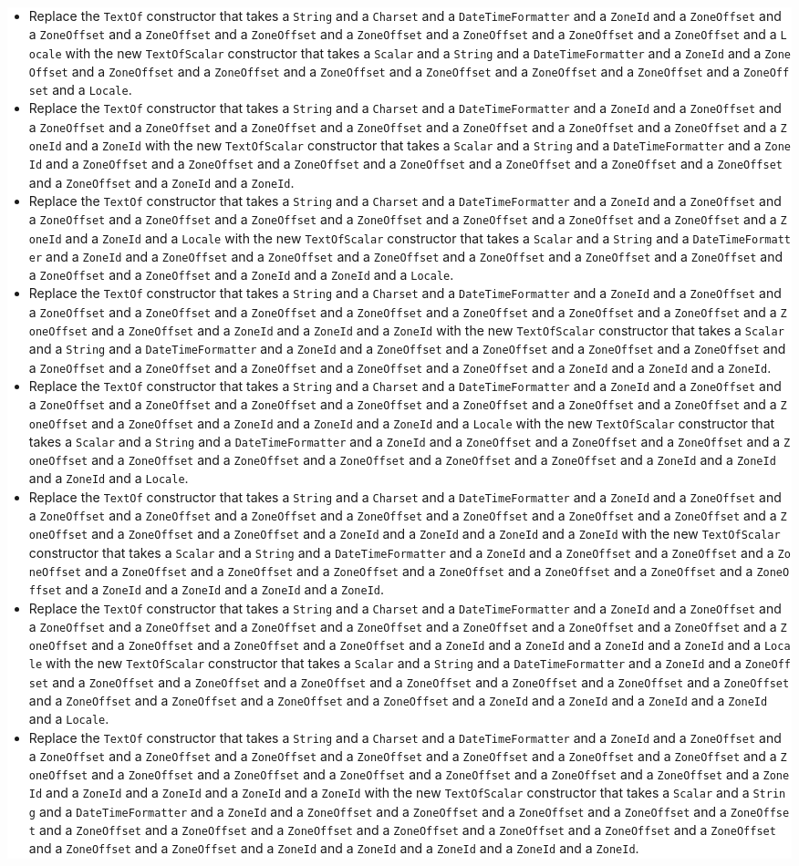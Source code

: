 * Replace the `TextOf` constructor that takes a `String` and a `Charset` and a `DateTimeFormatter` and a `ZoneId` and a `ZoneOffset` and a `ZoneOffset` and a `ZoneOffset` and a `ZoneOffset` and a `ZoneOffset` and a `ZoneOffset` and a `ZoneOffset` and a `ZoneOffset` and a `Locale` with the new `TextOfScalar` constructor that takes a `Scalar` and a `String` and a `DateTimeFormatter` and a `ZoneId` and a `ZoneOffset` and a `ZoneOffset` and a `ZoneOffset` and a `ZoneOffset` and a `ZoneOffset` and a `ZoneOffset` and a `ZoneOffset` and a `ZoneOffset` and a `Locale`.
* Replace the `TextOf` constructor that takes a `String` and a `Charset` and a `DateTimeFormatter` and a `ZoneId` and a `ZoneOffset` and a `ZoneOffset` and a `ZoneOffset` and a `ZoneOffset` and a `ZoneOffset` and a `ZoneOffset` and a `ZoneOffset` and a `ZoneOffset` and a `ZoneId` and a `ZoneId` with the new `TextOfScalar` constructor that takes a `Scalar` and a `String` and a `DateTimeFormatter` and a `ZoneId` and a `ZoneOffset` and a `ZoneOffset` and a `ZoneOffset` and a `ZoneOffset` and a `ZoneOffset` and a `ZoneOffset` and a `ZoneOffset` and a `ZoneOffset` and a `ZoneId` and a `ZoneId`.
* Replace the `TextOf` constructor that takes a `String` and a `Charset` and a `DateTimeFormatter` and a `ZoneId` and a `ZoneOffset` and a `ZoneOffset` and a `ZoneOffset` and a `ZoneOffset` and a `ZoneOffset` and a `ZoneOffset` and a `ZoneOffset` and a `ZoneOffset` and a `ZoneId` and a `ZoneId` and a `Locale` with the new `TextOfScalar` constructor that takes a `Scalar` and a `String` and a `DateTimeFormatter` and a `ZoneId` and a `ZoneOffset` and a `ZoneOffset` and a `ZoneOffset` and a `ZoneOffset` and a `ZoneOffset` and a `ZoneOffset` and a `ZoneOffset` and a `ZoneOffset` and a `ZoneId` and a `ZoneId` and a `Locale`.
* Replace the `TextOf` constructor that takes a `String` and a `Charset` and a `DateTimeFormatter` and a `ZoneId` and a `ZoneOffset` and a `ZoneOffset` and a `ZoneOffset` and a `ZoneOffset` and a `ZoneOffset` and a `ZoneOffset` and a `ZoneOffset` and a `ZoneOffset` and a `ZoneOffset` and a `ZoneOffset` and a `ZoneId` and a `ZoneId` and a `ZoneId` with the new `TextOfScalar` constructor that takes a `Scalar` and a `String` and a `DateTimeFormatter` and a `ZoneId` and a `ZoneOffset` and a `ZoneOffset` and a `ZoneOffset` and a `ZoneOffset` and a `ZoneOffset` and a `ZoneOffset` and a `ZoneOffset` and a `ZoneOffset` and a `ZoneOffset` and a `ZoneId` and a `ZoneId` and a `ZoneId`.
* Replace the `TextOf` constructor that takes a `String` and a `Charset` and a `DateTimeFormatter` and a `ZoneId` and a `ZoneOffset` and a `ZoneOffset` and a `ZoneOffset` and a `ZoneOffset` and a `ZoneOffset` and a `ZoneOffset` and a `ZoneOffset` and a `ZoneOffset` and a `ZoneOffset` and a `ZoneOffset` and a `ZoneId` and a `ZoneId` and a `ZoneId` and a `Locale` with the new `TextOfScalar` constructor that takes a `Scalar` and a `String` and a `DateTimeFormatter` and a `ZoneId` and a `ZoneOffset` and a `ZoneOffset` and a `ZoneOffset` and a `ZoneOffset` and a `ZoneOffset` and a `ZoneOffset` and a `ZoneOffset` and a `ZoneOffset` and a `ZoneOffset` and a `ZoneId` and a `ZoneId` and a `ZoneId` and a `Locale`.
* Replace the `TextOf` constructor that takes a `String` and a `Charset` and a `DateTimeFormatter` and a `ZoneId` and a `ZoneOffset` and a `ZoneOffset` and a `ZoneOffset` and a `ZoneOffset` and a `ZoneOffset` and a `ZoneOffset` and a `ZoneOffset` and a `ZoneOffset` and a `ZoneOffset` and a `ZoneOffset` and a `ZoneOffset` and a `ZoneId` and a `ZoneId` and a `ZoneId` and a `ZoneId` with the new `TextOfScalar` constructor that takes a `Scalar` and a `String` and a `DateTimeFormatter` and a `ZoneId` and a `ZoneOffset` and a `ZoneOffset` and a `ZoneOffset` and a `ZoneOffset` and a `ZoneOffset` and a `ZoneOffset` and a `ZoneOffset` and a `ZoneOffset` and a `ZoneOffset` and a `ZoneOffset` and a `ZoneId` and a `ZoneId` and a `ZoneId` and a `ZoneId`.
* Replace the `TextOf` constructor that takes a `String` and a `Charset` and a `DateTimeFormatter` and a `ZoneId` and a `ZoneOffset` and a `ZoneOffset` and a `ZoneOffset` and a `ZoneOffset` and a `ZoneOffset` and a `ZoneOffset` and a `ZoneOffset` and a `ZoneOffset` and a `ZoneOffset` and a `ZoneOffset` and a `ZoneOffset` and a `ZoneOffset` and a `ZoneId` and a `ZoneId` and a `ZoneId` and a `ZoneId` and a `Locale` with the new `TextOfScalar` constructor that takes a `Scalar` and a `String` and a `DateTimeFormatter` and a `ZoneId` and a `ZoneOffset` and a `ZoneOffset` and a `ZoneOffset` and a `ZoneOffset` and a `ZoneOffset` and a `ZoneOffset` and a `ZoneOffset` and a `ZoneOffset` and a `ZoneOffset` and a `ZoneOffset` and a `ZoneOffset` and a `ZoneOffset` and a `ZoneId` and a `ZoneId` and a `ZoneId` and a `ZoneId` and a `Locale`.
* Replace the `TextOf` constructor that takes a `String` and a `Charset` and a `DateTimeFormatter` and a `ZoneId` and a `ZoneOffset` and a `ZoneOffset` and a `ZoneOffset` and a `ZoneOffset` and a `ZoneOffset` and a `ZoneOffset` and a `ZoneOffset` and a `ZoneOffset` and a `ZoneOffset` and a `ZoneOffset` and a `ZoneOffset` and a `ZoneOffset` and a `ZoneOffset` and a `ZoneOffset` and a `ZoneOffset` and a `ZoneId` and a `ZoneId` and a `ZoneId` and a `ZoneId` and a `ZoneId` with the new `TextOfScalar` constructor that takes a `Scalar` and a `String` and a `DateTimeFormatter` and a `ZoneId` and a `ZoneOffset` and a `ZoneOffset` and a `ZoneOffset` and a `ZoneOffset` and a `ZoneOffset` and a `ZoneOffset` and a `ZoneOffset` and a `ZoneOffset` and a `ZoneOffset` and a `ZoneOffset` and a `ZoneOffset` and a `ZoneOffset` and a `ZoneOffset` and a `ZoneOffset` and a `ZoneId` and a `ZoneId` and a `ZoneId` and a `ZoneId` and a `ZoneId`.